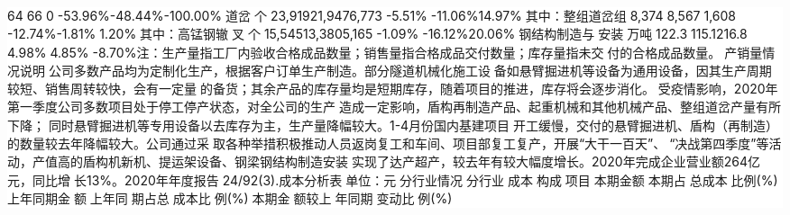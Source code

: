 64
66
0
-53.96%-48.44%-100.00%
道岔
个
23,91921,9476,773
-5.51%
-11.06%14.97%
其中：整组道岔组
8,374
8,567
1,608
-12.74%-1.81%
1.20%
其中：高锰钢辙
叉
个
15,54513,3805,165
-1.09%
-16.12%20.06%
钢结构制造与
安装
万吨
122.3
115.1216.8
4.98%
4.85%
-8.70%注：生产量指工厂内验收合格成品数量；销售量指合格成品交付数量；库存量指未交
付的合格成品数量。
产销量情况说明
公司多数产品均为定制化生产，根据客户订单生产制造。部分隧道机械化施工设
备如悬臂掘进机等设备为通用设备，因其生产周期较短、销售周转较快，会有一定量
的备货；其余产品的库存量均是短期库存，随着项目的推进，库存将会逐步消化。
受疫情影响，2020年第一季度公司多数项目处于停工停产状态，对全公司的生产
造成一定影响，盾构再制造产品、起重机械和其他机械产品、整组道岔产量有所下降；
同时悬臂掘进机等专用设备以去库存为主，生产量降幅较大。1-4月份国内基建项目
开工缓慢，交付的悬臂掘进机、盾构（再制造）的数量较去年降幅较大。公司通过采
取各种举措积极推动人员返岗复工和车间、项目部复工复产，开展“大干一百天”、
“决战第四季度”等活动，产值高的盾构机新机、提运架设备、钢梁钢结构制造安装
实现了达产超产，较去年有较大幅度增长。2020年完成企业营业额264亿元，同比增
长13%。2020年年度报告
24/92(3).成本分析表
单位：元
分行业情况
分行业
成本
构成
项目
本期金额
本期占
总成本
比例(%)
上年同期金
额
上年同
期占总
成本比
例(%)
本期金
额较上
年同期
变动比
例(%)